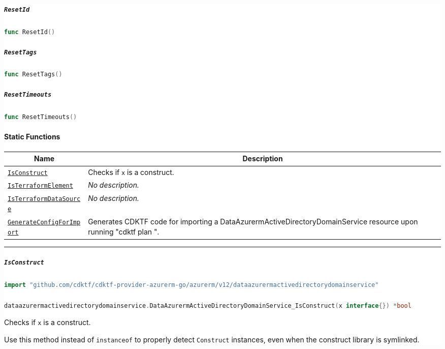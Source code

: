 
##### `ResetId` <a name="ResetId" id="@cdktf/provider-azurerm.dataAzurermActiveDirectoryDomainService.DataAzurermActiveDirectoryDomainService.resetId"></a>

```go
func ResetId()
```

##### `ResetTags` <a name="ResetTags" id="@cdktf/provider-azurerm.dataAzurermActiveDirectoryDomainService.DataAzurermActiveDirectoryDomainService.resetTags"></a>

```go
func ResetTags()
```

##### `ResetTimeouts` <a name="ResetTimeouts" id="@cdktf/provider-azurerm.dataAzurermActiveDirectoryDomainService.DataAzurermActiveDirectoryDomainService.resetTimeouts"></a>

```go
func ResetTimeouts()
```

#### Static Functions <a name="Static Functions" id="Static Functions"></a>

| **Name** | **Description** |
| --- | --- |
| <code><a href="#@cdktf/provider-azurerm.dataAzurermActiveDirectoryDomainService.DataAzurermActiveDirectoryDomainService.isConstruct">IsConstruct</a></code> | Checks if `x` is a construct. |
| <code><a href="#@cdktf/provider-azurerm.dataAzurermActiveDirectoryDomainService.DataAzurermActiveDirectoryDomainService.isTerraformElement">IsTerraformElement</a></code> | *No description.* |
| <code><a href="#@cdktf/provider-azurerm.dataAzurermActiveDirectoryDomainService.DataAzurermActiveDirectoryDomainService.isTerraformDataSource">IsTerraformDataSource</a></code> | *No description.* |
| <code><a href="#@cdktf/provider-azurerm.dataAzurermActiveDirectoryDomainService.DataAzurermActiveDirectoryDomainService.generateConfigForImport">GenerateConfigForImport</a></code> | Generates CDKTF code for importing a DataAzurermActiveDirectoryDomainService resource upon running "cdktf plan <stack-name>". |

---

##### `IsConstruct` <a name="IsConstruct" id="@cdktf/provider-azurerm.dataAzurermActiveDirectoryDomainService.DataAzurermActiveDirectoryDomainService.isConstruct"></a>

```go
import "github.com/cdktf/cdktf-provider-azurerm-go/azurerm/v12/dataazurermactivedirectorydomainservice"

dataazurermactivedirectorydomainservice.DataAzurermActiveDirectoryDomainService_IsConstruct(x interface{}) *bool
```

Checks if `x` is a construct.

Use this method instead of `instanceof` to properly detect `Construct`
instances, even when the construct library is symlinked.
